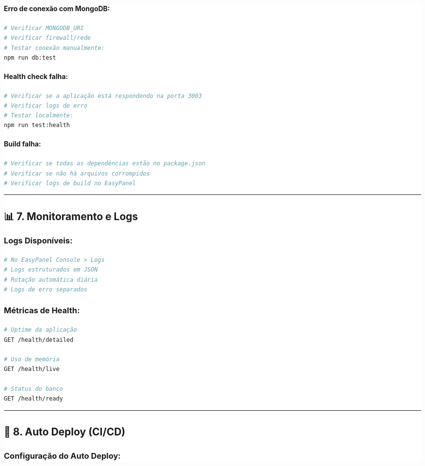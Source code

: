 #### **Erro de conexão com MongoDB:**
```bash
# Verificar MONGODB_URI
# Verificar firewall/rede
# Testar conexão manualmente:
npm run db:test
```

#### **Health check falha:**
```bash
# Verificar se a aplicação está respondendo na porta 3003
# Verificar logs de erro
# Testar localmente:
npm run test:health
```

#### **Build falha:**
```bash
# Verificar se todas as dependências estão no package.json
# Verificar se não há arquivos corrompidos
# Verificar logs de build no EasyPanel
```

---

## 📊 **7. Monitoramento e Logs**

### **Logs Disponíveis:**
```bash
# No EasyPanel Console > Logs
# Logs estruturados em JSON
# Rotação automática diária
# Logs de erro separados
```

### **Métricas de Health:**
```bash
# Uptime da aplicação
GET /health/detailed

# Uso de memória
GET /health/live

# Status do banco
GET /health/ready
```

---

## 🔄 **8. Auto Deploy (CI/CD)**

### **Configuração do Auto Deploy:**
